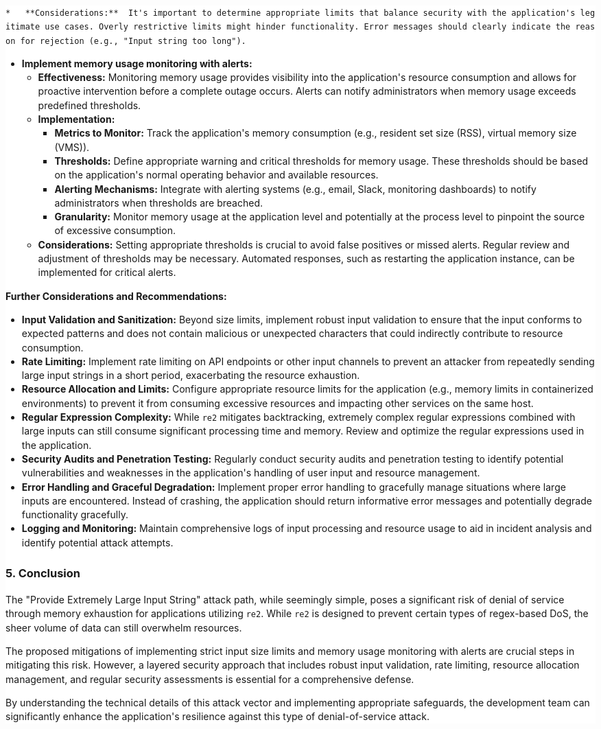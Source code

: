     *   **Considerations:**  It's important to determine appropriate limits that balance security with the application's legitimate use cases. Overly restrictive limits might hinder functionality. Error messages should clearly indicate the reason for rejection (e.g., "Input string too long").

*   **Implement memory usage monitoring with alerts:**
    *   **Effectiveness:**  Monitoring memory usage provides visibility into the application's resource consumption and allows for proactive intervention before a complete outage occurs. Alerts can notify administrators when memory usage exceeds predefined thresholds.
    *   **Implementation:**
        *   **Metrics to Monitor:** Track the application's memory consumption (e.g., resident set size (RSS), virtual memory size (VMS)).
        *   **Thresholds:** Define appropriate warning and critical thresholds for memory usage. These thresholds should be based on the application's normal operating behavior and available resources.
        *   **Alerting Mechanisms:** Integrate with alerting systems (e.g., email, Slack, monitoring dashboards) to notify administrators when thresholds are breached.
        *   **Granularity:** Monitor memory usage at the application level and potentially at the process level to pinpoint the source of excessive consumption.
    *   **Considerations:**  Setting appropriate thresholds is crucial to avoid false positives or missed alerts. Regular review and adjustment of thresholds may be necessary. Automated responses, such as restarting the application instance, can be implemented for critical alerts.

**Further Considerations and Recommendations:**

*   **Input Validation and Sanitization:** Beyond size limits, implement robust input validation to ensure that the input conforms to expected patterns and does not contain malicious or unexpected characters that could indirectly contribute to resource consumption.
*   **Rate Limiting:** Implement rate limiting on API endpoints or other input channels to prevent an attacker from repeatedly sending large input strings in a short period, exacerbating the resource exhaustion.
*   **Resource Allocation and Limits:** Configure appropriate resource limits for the application (e.g., memory limits in containerized environments) to prevent it from consuming excessive resources and impacting other services on the same host.
*   **Regular Expression Complexity:** While `re2` mitigates backtracking, extremely complex regular expressions combined with large inputs can still consume significant processing time and memory. Review and optimize the regular expressions used in the application.
*   **Security Audits and Penetration Testing:** Regularly conduct security audits and penetration testing to identify potential vulnerabilities and weaknesses in the application's handling of user input and resource management.
*   **Error Handling and Graceful Degradation:** Implement proper error handling to gracefully manage situations where large inputs are encountered. Instead of crashing, the application should return informative error messages and potentially degrade functionality gracefully.
*   **Logging and Monitoring:** Maintain comprehensive logs of input processing and resource usage to aid in incident analysis and identify potential attack attempts.

### 5. Conclusion

The "Provide Extremely Large Input String" attack path, while seemingly simple, poses a significant risk of denial of service through memory exhaustion for applications utilizing `re2`. While `re2` is designed to prevent certain types of regex-based DoS, the sheer volume of data can still overwhelm resources.

The proposed mitigations of implementing strict input size limits and memory usage monitoring with alerts are crucial steps in mitigating this risk. However, a layered security approach that includes robust input validation, rate limiting, resource allocation management, and regular security assessments is essential for a comprehensive defense.

By understanding the technical details of this attack vector and implementing appropriate safeguards, the development team can significantly enhance the application's resilience against this type of denial-of-service attack.